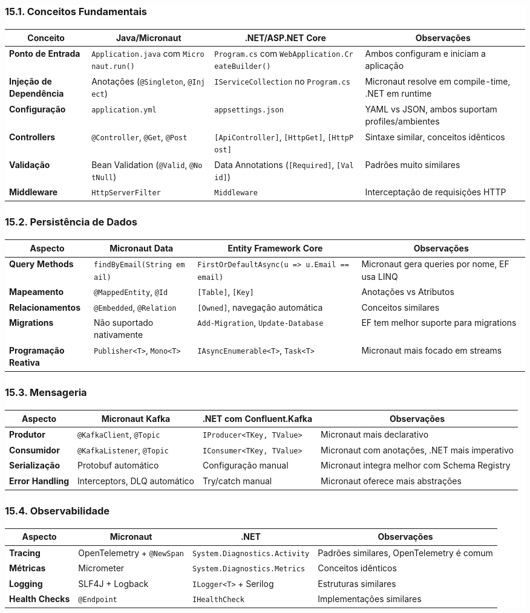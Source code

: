 ### 15.1. Conceitos Fundamentais

| Conceito | Java/Micronaut | .NET/ASP.NET Core | Observações |
|----------|----------------|-------------------|-------------|
| **Ponto de Entrada** | `Application.java` com `Micronaut.run()` | `Program.cs` com `WebApplication.CreateBuilder()` | Ambos configuram e iniciam a aplicação |
| **Injeção de Dependência** | Anotações (`@Singleton`, `@Inject`) | `IServiceCollection` no `Program.cs` | Micronaut resolve em compile-time, .NET em runtime |
| **Configuração** | `application.yml` | `appsettings.json` | YAML vs JSON, ambos suportam profiles/ambientes |
| **Controllers** | `@Controller`, `@Get`, `@Post` | `[ApiController]`, `[HttpGet]`, `[HttpPost]` | Sintaxe similar, conceitos idênticos |
| **Validação** | Bean Validation (`@Valid`, `@NotNull`) | Data Annotations (`[Required]`, `[Valid]`) | Padrões muito similares |
| **Middleware** | `HttpServerFilter` | `Middleware` | Interceptação de requisições HTTP |

### 15.2. Persistência de Dados

| Aspecto | Micronaut Data | Entity Framework Core | Observações |
|---------|----------------|----------------------|-------------|
| **Query Methods** | `findByEmail(String email)` | `FirstOrDefaultAsync(u => u.Email == email)` | Micronaut gera queries por nome, EF usa LINQ |
| **Mapeamento** | `@MappedEntity`, `@Id` | `[Table]`, `[Key]` | Anotações vs Atributos |
| **Relacionamentos** | `@Embedded`, `@Relation` | `[Owned]`, navegação automática | Conceitos similares |
| **Migrations** | Não suportado nativamente | `Add-Migration`, `Update-Database` | EF tem melhor suporte para migrations |
| **Programação Reativa** | `Publisher<T>`, `Mono<T>` | `IAsyncEnumerable<T>`, `Task<T>` | Micronaut mais focado em streams |

### 15.3. Mensageria

| Aspecto | Micronaut Kafka | .NET com Confluent.Kafka | Observações |
|---------|-----------------|--------------------------|-------------|
| **Produtor** | `@KafkaClient`, `@Topic` | `IProducer<TKey, TValue>` | Micronaut mais declarativo |
| **Consumidor** | `@KafkaListener`, `@Topic` | `IConsumer<TKey, TValue>` | Micronaut com anotações, .NET mais imperativo |
| **Serialização** | Protobuf automático | Configuração manual | Micronaut integra melhor com Schema Registry |
| **Error Handling** | Interceptors, DLQ automático | Try/catch manual | Micronaut oferece mais abstrações |

### 15.4. Observabilidade

| Aspecto | Micronaut | .NET | Observações |
|---------|-----------|------|-------------|
| **Tracing** | OpenTelemetry + `@NewSpan` | `System.Diagnostics.Activity` | Padrões similares, OpenTelemetry é comum |
| **Métricas** | Micrometer | `System.Diagnostics.Metrics` | Conceitos idênticos |
| **Logging** | SLF4J + Logback | `ILogger<T>` + Serilog | Estruturas similares |
| **Health Checks** | `@Endpoint` | `IHealthCheck` | Implementações similares |
